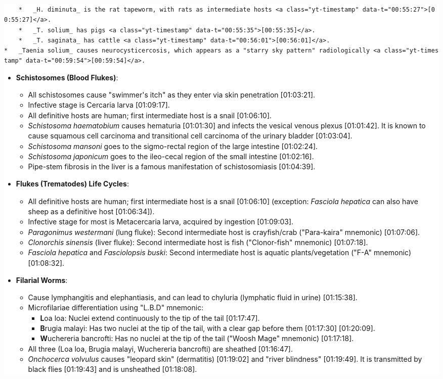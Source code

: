         *   _H. diminuta_ is the rat tapeworm, with rats as intermediate hosts <a class="yt-timestamp" data-t="00:55:27">[00:55:27]</a>.
        *   _T. solium_ has pigs <a class="yt-timestamp" data-t="00:55:35">[00:55:35]</a>.
        *   _T. saginata_ has cattle <a class="yt-timestamp" data-t="00:56:01">[00:56:01]</a>.
    *   _Taenia solium_ causes neurocysticercosis, which appears as a "starry sky pattern" radiologically <a class="yt-timestamp" data-t="00:59:54">[00:59:54]</a>.

*   **Schistosomes (Blood Flukes)**:
    *   All schistosomes cause "swimmer's itch" as they enter via skin penetration <a class="yt-timestamp" data-t="01:03:21">[01:03:21]</a>.
    *   Infective stage is Cercaria larva <a class="yt-timestamp" data-t="01:09:17">[01:09:17]</a>.
    *   All definitive hosts are human; first intermediate host is a snail <a class="yt-timestamp" data-t="01:06:10">[01:06:10]</a>.
    *   _Schistosoma haematobium_ causes hematuria <a class="yt-timestamp" data-t="01:01:30">[01:01:30]</a> and infects the vesical venous plexus <a class="yt-timestamp" data-t="01:01:42">[01:01:42]</a>. It is known to cause squamous cell carcinoma and transitional cell carcinoma of the urinary bladder <a class="yt-timestamp" data-t="01:03:04">[01:03:04]</a>.
    *   _Schistosoma mansoni_ goes to the sigmo-rectal region of the large intestine <a class="yt-timestamp" data-t="01:02:24">[01:02:24]</a>.
    *   _Schistosoma japonicum_ goes to the ileo-cecal region of the small intestine <a class="yt-timestamp" data-t="01:02:16">[01:02:16]</a>.
    *   Pipe-stem fibrosis in the liver is a famous manifestation of schistosomiasis <a class="yt-timestamp" data-t="01:04:39">[01:04:39]</a>.

*   **Flukes (Trematodes) Life Cycles**:
    *   All definitive hosts are human; first intermediate host is a snail <a class="yt-timestamp" data-t="01:06:10">[01:06:10]</a> (exception: _Fasciola hepatica_ can also have sheep as a definitive host <a class="yt-timestamp" data-t="01:06:34">[01:06:34]</a>).
    *   Infective stage for most is Metacercaria larva, acquired by ingestion <a class="yt-timestamp" data-t="01:09:03">[01:09:03]</a>.
    *   _Paragonimus westermani_ (lung fluke): Second intermediate host is crayfish/crab ("Para-kaira" mnemonic) <a class="yt-timestamp" data-t="01:07:06">[01:07:06]</a>.
    *   _Clonorchis sinensis_ (liver fluke): Second intermediate host is fish ("Clonor-fish" mnemonic) <a class="yt-timestamp" data-t="01:07:18">[01:07:18]</a>.
    *   _Fasciola hepatica_ and _Fasciolopsis buski_: Second intermediate host is aquatic plants/vegetation ("F-A" mnemonic) <a class="yt-timestamp" data-t="01:08:32">[01:08:32]</a>.

*   **Filarial Worms**:
    *   Cause lymphangitis and elephantiasis, and can lead to chyluria (lymphatic fluid in urine) <a class="yt-timestamp" data-t="01:15:38">[01:15:38]</a>.
    *   Microfilariae differentiation using "L.B.D" mnemonic:
        *   **L**oa loa: Nuclei extend continuously to the tip of the tail <a class="yt-timestamp" data-t="01:17:47">[01:17:47]</a>.
        *   **B**rugia malayi: Has two nuclei at the tip of the tail, with a clear gap before them <a class="yt-timestamp" data-t="01:17:30">[01:17:30]</a> <a class="yt-timestamp" data-t="01:20:09">[01:20:09]</a>.
        *   **W**uchereria bancrofti: Has no nuclei at the tip of the tail ("Woosh Mage" mnemonic) <a class="yt-timestamp" data-t="01:17:18">[01:17:18]</a>.
    *   All three (Loa loa, Brugia malayi, Wuchereria bancrofti) are sheathed <a class="yt-timestamp" data-t="01:16:47">[01:16:47]</a>.
    *   _Onchocerca volvulus_ causes "leopard skin" (dermatitis) <a class="yt-timestamp" data-t="01:19:02">[01:19:02]</a> and "river blindness" <a class="yt-timestamp" data-t="01:19:49">[01:19:49]</a>. It is transmitted by black flies <a class="yt-timestamp" data-t="01:19:43">[01:19:43]</a> and is unsheathed <a class="yt-timestamp" data-t="01:18:08">[01:18:08]</a>.